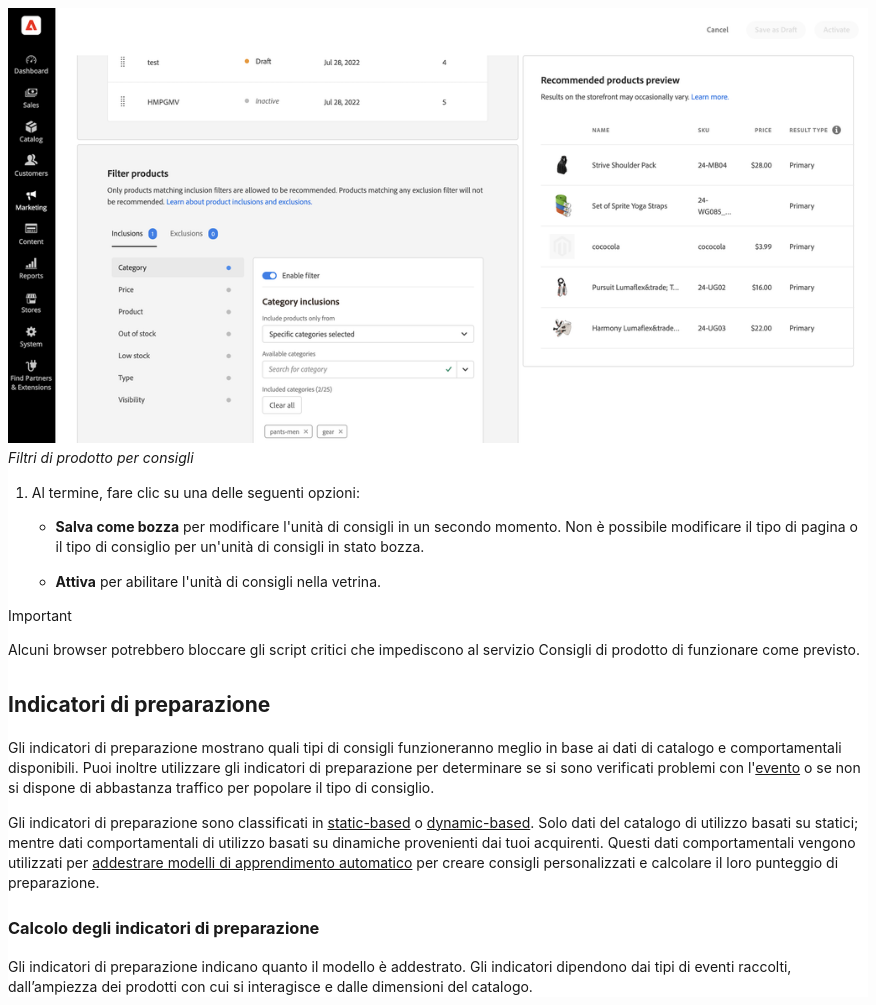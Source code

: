    ![Filtri per consigli](assets/create-recommendation-filter-products.png)
   _Filtri di prodotto per consigli_

1. Al termine, fare clic su una delle seguenti opzioni:

   * **Salva come bozza** per modificare l&#39;unità di consigli in un secondo momento. Non è possibile modificare il tipo di pagina o il tipo di consiglio per un&#39;unità di consigli in stato bozza.

   * **Attiva** per abilitare l&#39;unità di consigli nella vetrina.

>[!IMPORTANT]
>
>Alcuni browser potrebbero bloccare gli script critici che impediscono al servizio Consigli di prodotto di funzionare come previsto.

## Indicatori di preparazione

Gli indicatori di preparazione mostrano quali tipi di consigli funzioneranno meglio in base ai dati di catalogo e comportamentali disponibili. Puoi inoltre utilizzare gli indicatori di preparazione per determinare se si sono verificati problemi con l&#39;[evento](events.md) o se non si dispone di abbastanza traffico per popolare il tipo di consiglio.

Gli indicatori di preparazione sono classificati in [static-based](#static-based) o [dynamic-based](#dynamic-based). Solo dati del catalogo di utilizzo basati su statici; mentre dati comportamentali di utilizzo basati su dinamiche provenienti dai tuoi acquirenti. Questi dati comportamentali vengono utilizzati per [addestrare modelli di apprendimento automatico](events.md) per creare consigli personalizzati e calcolare il loro punteggio di preparazione.

### Calcolo degli indicatori di preparazione

Gli indicatori di preparazione indicano quanto il modello è addestrato. Gli indicatori dipendono dai tipi di eventi raccolti, dall’ampiezza dei prodotti con cui si interagisce e dalle dimensioni del catalogo.
